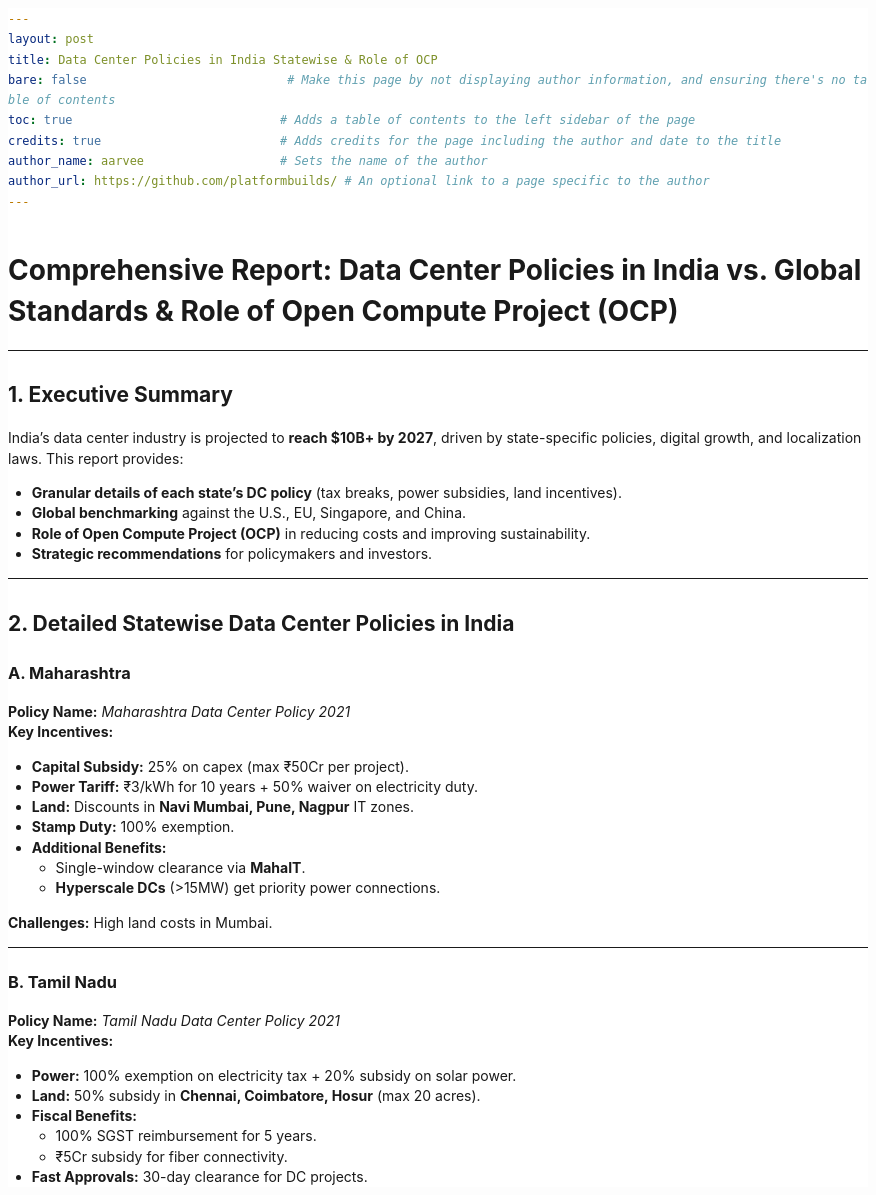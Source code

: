 ```yaml
---
layout: post
title: Data Center Policies in India Statewise & Role of OCP
bare: false                            # Make this page by not displaying author information, and ensuring there's no table of contents
toc: true                             # Adds a table of contents to the left sidebar of the page
credits: true                         # Adds credits for the page including the author and date to the title
author_name: aarvee                   # Sets the name of the author
author_url: https://github.com/platformbuilds/ # An optional link to a page specific to the author
---
```

# **Comprehensive Report: Data Center Policies in India vs. Global Standards & Role of Open Compute Project (OCP)**  

---

## **1. Executive Summary**  
India’s data center industry is projected to **reach $10B+ by 2027**, driven by state-specific policies, digital growth, and localization laws. This report provides:  
- **Granular details of each state’s DC policy** (tax breaks, power subsidies, land incentives).  
- **Global benchmarking** against the U.S., EU, Singapore, and China.  
- **Role of Open Compute Project (OCP)** in reducing costs and improving sustainability.  
- **Strategic recommendations** for policymakers and investors.  

---

## **2. Detailed Statewise Data Center Policies in India**  

### **A. Maharashtra**  
**Policy Name:** *Maharashtra Data Center Policy 2021*  
**Key Incentives:**  
- **Capital Subsidy:** 25% on capex (max ₹50Cr per project).  
- **Power Tariff:** ₹3/kWh for 10 years + 50% waiver on electricity duty.  
- **Land:** Discounts in **Navi Mumbai, Pune, Nagpur** IT zones.  
- **Stamp Duty:** 100% exemption.  
- **Additional Benefits:**  
  - Single-window clearance via **MahaIT**.  
  - **Hyperscale DCs** (>15MW) get priority power connections.  

**Challenges:** High land costs in Mumbai.  

---

### **B. Tamil Nadu**  
**Policy Name:** *Tamil Nadu Data Center Policy 2021*  
**Key Incentives:**  
- **Power:** 100% exemption on electricity tax + 20% subsidy on solar power.  
- **Land:** 50% subsidy in **Chennai, Coimbatore, Hosur** (max 20 acres).  
- **Fiscal Benefits:**  
  - 100% SGST reimbursement for 5 years.  
  - ₹5Cr subsidy for fiber connectivity.  
- **Fast Approvals:** 30-day clearance for DC projects.  
